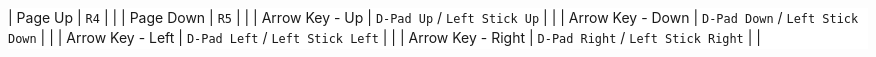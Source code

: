 |  Page Up  |   `R4`         |               |
|  Page Down  |   `R5`         |               |
|  Arrow Key - Up  |   `D-Pad Up` / `Left Stick Up`       |               |
|  Arrow Key - Down  |   `D-Pad Down` / `Left Stick Down`            |               |
|  Arrow Key - Left  |   `D-Pad Left` / `Left Stick Left`         |               |
|  Arrow Key - Right  |   `D-Pad Right` / `Left Stick Right`            |               |
